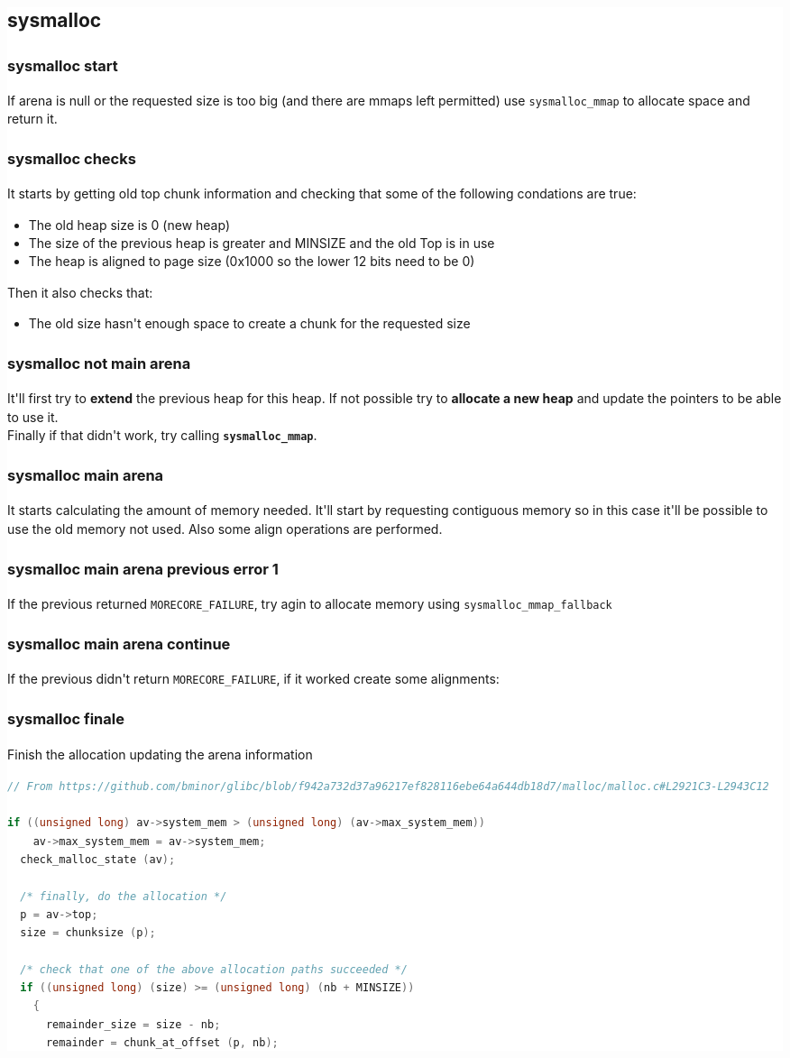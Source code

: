 
## sysmalloc

### sysmalloc start

If arena is null or the requested size is too big (and there are mmaps left permitted) use `sysmalloc_mmap` to allocate space and return it.


### sysmalloc checks

It starts by getting old top chunk information and checking that some of the following condations are true:

* The old heap size is 0 (new heap)
* The size of the previous heap is greater and MINSIZE and the old Top is in use
* The heap is aligned to page size (0x1000 so the lower 12 bits need to be 0)

Then it also checks that:

* The old size hasn't enough space to create a chunk for the requested size


### sysmalloc not main arena

It'll first try to **extend** the previous heap for this heap. If not possible try to **allocate a new heap** and update the pointers to be able to use it.\
Finally if that didn't work, try calling **`sysmalloc_mmap`**.&#x20;


### sysmalloc main arena

It starts calculating the amount of memory needed. It'll start by requesting contiguous memory so in this case it'll be possible to use the old memory not used. Also some align operations are performed.


### sysmalloc main arena previous error 1

If the previous returned `MORECORE_FAILURE`, try agin to allocate memory using `sysmalloc_mmap_fallback`


### sysmalloc main arena continue

If the previous didn't return `MORECORE_FAILURE`, if it worked create some alignments:


### sysmalloc finale

Finish the allocation updating the arena information

```c
// From https://github.com/bminor/glibc/blob/f942a732d37a96217ef828116ebe64a644db18d7/malloc/malloc.c#L2921C3-L2943C12

if ((unsigned long) av->system_mem > (unsigned long) (av->max_system_mem))
    av->max_system_mem = av->system_mem;
  check_malloc_state (av);

  /* finally, do the allocation */
  p = av->top;
  size = chunksize (p);

  /* check that one of the above allocation paths succeeded */
  if ((unsigned long) (size) >= (unsigned long) (nb + MINSIZE))
    {
      remainder_size = size - nb;
      remainder = chunk_at_offset (p, nb);
```